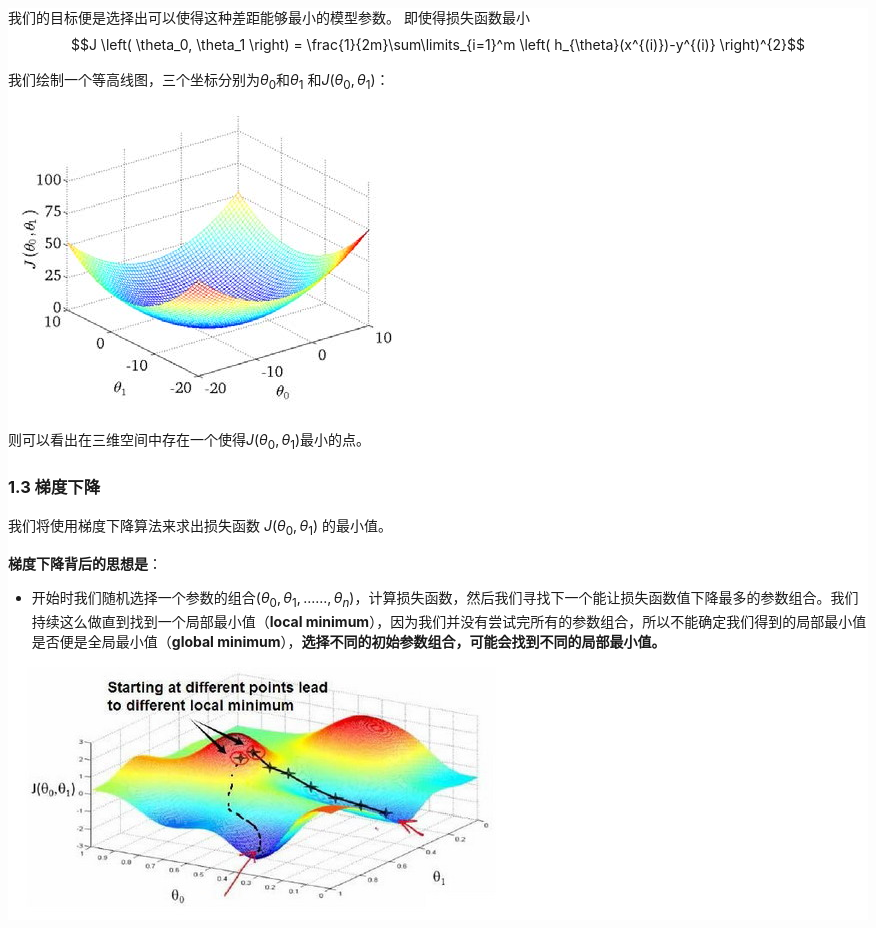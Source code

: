 我们的目标便是选择出可以使得这种差距能够最小的模型参数。 
即使得损失函数最小
$$J \left( \theta_0, \theta_1 \right) = \frac{1}{2m}\sum\limits_{i=1}^m \left( h_{\theta}(x^{(i)})-y^{(i)} \right)^{2}$$


我们绘制一个等高线图，三个坐标分别为$\theta_{0}$和$\theta_{1}$ 和$J(\theta_{0}, \theta_{1})$：


![](../images/27ee0db04705fb20fab4574bb03064ab.png)

则可以看出在三维空间中存在一个使得$J(\theta_{0}, \theta_{1})$最小的点。




### 1.3 梯度下降


我们将使用梯度下降算法来求出损失函数 $J(\theta_{0}, \theta_{1})$ 的最小值。

**梯度下降背后的思想是**：
- 开始时我们随机选择一个参数的组合$\left( {\theta_{0}},{\theta_{1}},......,{\theta_{n}} \right)$，计算损失函数，然后我们寻找下一个能让损失函数值下降最多的参数组合。我们持续这么做直到找到一个局部最小值（**local minimum**），因为我们并没有尝试完所有的参数组合，所以不能确定我们得到的局部最小值是否便是全局最小值（**global minimum**），**选择不同的初始参数组合，可能会找到不同的局部最小值。**

![](../images/db48c81304317847870d486ba5bb2015.jpg)
